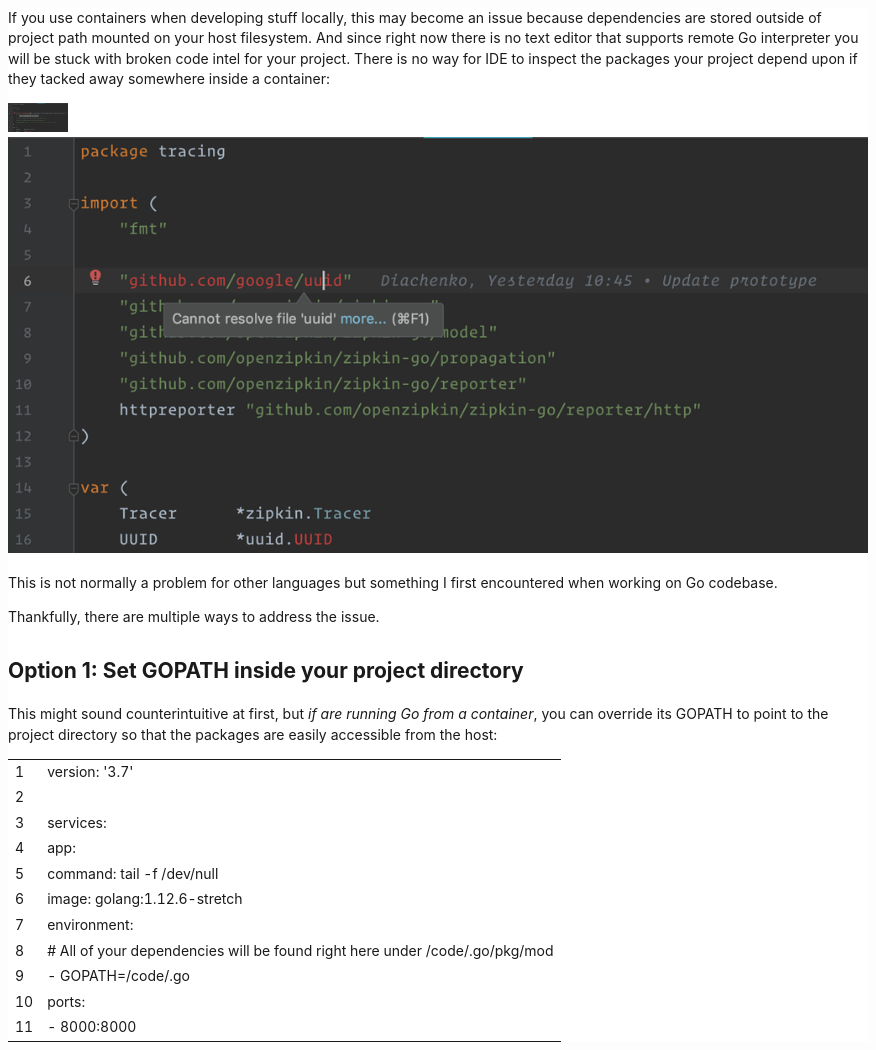 If you use containers when developing stuff locally, this may become an issue because dependencies are stored outside of project path mounted on your host filesystem. And since right now there is no text editor that supports remote Go interpreter you will be stuck with broken code intel for your project. There is no way for IDE to inspect the packages your project depend upon if they tacked away somewhere inside a container:

![1*RFlRqRhwgQnYumWCaiSm0w.png](../_resources/c0c6d66e6e5226476d16cdfb792966a3.png)
![1*RFlRqRhwgQnYumWCaiSm0w.png](../_resources/fe846a15ed6c8916080fc5d43579f4a4.png)

This is not normally a problem for other languages but something I first encountered when working on Go codebase.

Thankfully, there are multiple ways to address the issue.

## Option 1: Set GOPATH inside your project directory

This might sound counterintuitive at first, but *if are running Go from a container*, you can override its GOPATH to point to the project directory so that the packages are easily accessible from the host:

|     |     |
| --- | --- |
| 1   | version: '3.7' |
| 2   |     |
| 3   | services: |
| 4   |  app: |
| 5   |  command: tail -f /dev/null |
| 6   |  image: golang:1.12.6-stretch |
| 7   |  environment: |
| 8   |  # All of your dependencies will be found right here under /code/.go/pkg/mod |
| 9   | - GOPATH=/code/.go |
| 10  |  ports: |
| 11  | - 8000:8000 |